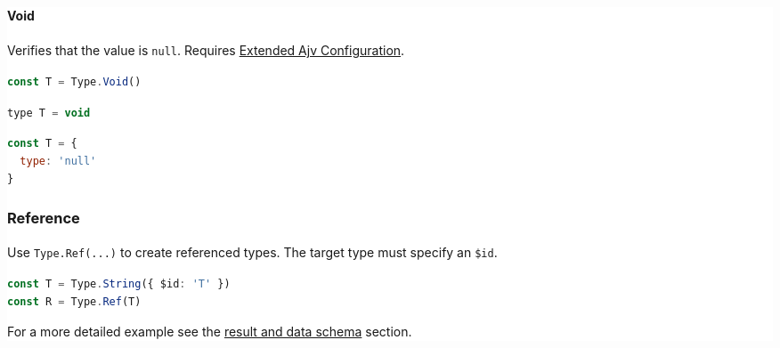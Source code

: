 #### Void

Verifies that the value is `null`. Requires [Extended Ajv Configuration](#extended-configuration).

```js
const T = Type.Void()
```

```js
type T = void
```

```js
const T = {
  type: 'null'
}
```

### Reference

Use `Type.Ref(...)` to create referenced types. The target type must specify an `$id`.

```ts
const T = Type.String({ $id: 'T' })
const R = Type.Ref(T)
```

For a more detailed example see the [result and data schema](#result-and-data-schemas) section.
